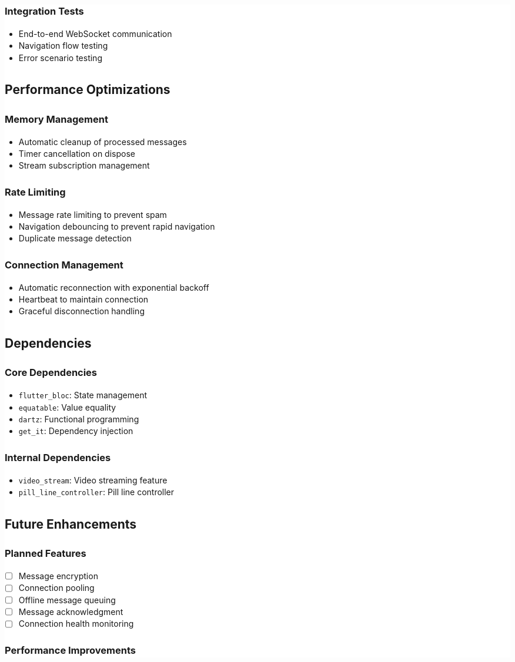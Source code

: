 ### Integration Tests

- End-to-end WebSocket communication
- Navigation flow testing
- Error scenario testing

## Performance Optimizations

### Memory Management

- Automatic cleanup of processed messages
- Timer cancellation on dispose
- Stream subscription management

### Rate Limiting

- Message rate limiting to prevent spam
- Navigation debouncing to prevent rapid navigation
- Duplicate message detection

### Connection Management

- Automatic reconnection with exponential backoff
- Heartbeat to maintain connection
- Graceful disconnection handling

## Dependencies

### Core Dependencies

- `flutter_bloc`: State management
- `equatable`: Value equality
- `dartz`: Functional programming
- `get_it`: Dependency injection

### Internal Dependencies

- `video_stream`: Video streaming feature
- `pill_line_controller`: Pill line controller

## Future Enhancements

### Planned Features

- [ ] Message encryption
- [ ] Connection pooling
- [ ] Offline message queuing
- [ ] Message acknowledgment
- [ ] Connection health monitoring

### Performance Improvements
